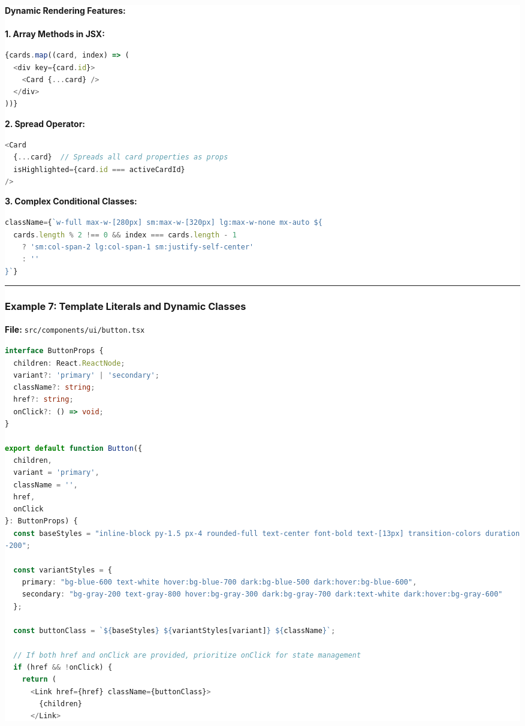 #### **Dynamic Rendering Features:**

**1. Array Methods in JSX:**
```typescript
{cards.map((card, index) => (
  <div key={card.id}>
    <Card {...card} />
  </div>
))}
```

**2. Spread Operator:**
```typescript
<Card
  {...card}  // Spreads all card properties as props
  isHighlighted={card.id === activeCardId}
/>
```

**3. Complex Conditional Classes:**
```typescript
className={`w-full max-w-[280px] sm:max-w-[320px] lg:max-w-none mx-auto ${
  cards.length % 2 !== 0 && index === cards.length - 1 
    ? 'sm:col-span-2 lg:col-span-1 sm:justify-self-center'
    : ''
}`}
```

---

### **Example 7: Template Literals and Dynamic Classes**

**File:** `src/components/ui/button.tsx`

```typescript
interface ButtonProps {
  children: React.ReactNode;
  variant?: 'primary' | 'secondary';
  className?: string;
  href?: string;
  onClick?: () => void;
}

export default function Button({ 
  children, 
  variant = 'primary', 
  className = '', 
  href, 
  onClick 
}: ButtonProps) {
  const baseStyles = "inline-block py-1.5 px-4 rounded-full text-center font-bold text-[13px] transition-colors duration-200";
  
  const variantStyles = {
    primary: "bg-blue-600 text-white hover:bg-blue-700 dark:bg-blue-500 dark:hover:bg-blue-600",
    secondary: "bg-gray-200 text-gray-800 hover:bg-gray-300 dark:bg-gray-700 dark:text-white dark:hover:bg-gray-600"
  };

  const buttonClass = `${baseStyles} ${variantStyles[variant]} ${className}`;

  // If both href and onClick are provided, prioritize onClick for state management
  if (href && !onClick) {
    return (
      <Link href={href} className={buttonClass}>
        {children}
      </Link>
```